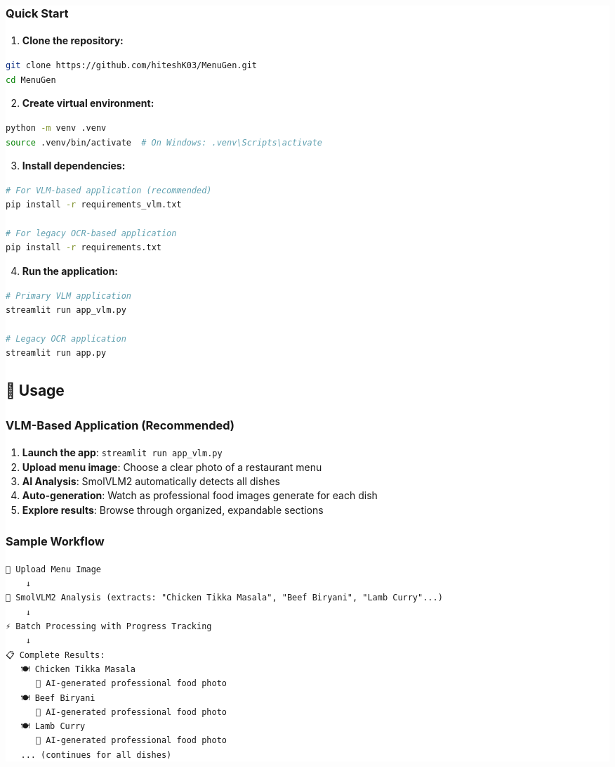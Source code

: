 ### Quick Start

1. **Clone the repository:**
```bash
git clone https://github.com/hiteshK03/MenuGen.git
cd MenuGen
```

2. **Create virtual environment:**
```bash
python -m venv .venv
source .venv/bin/activate  # On Windows: .venv\Scripts\activate
```

3. **Install dependencies:**
```bash
# For VLM-based application (recommended)
pip install -r requirements_vlm.txt

# For legacy OCR-based application
pip install -r requirements.txt
```

4. **Run the application:**
```bash
# Primary VLM application
streamlit run app_vlm.py

# Legacy OCR application
streamlit run app.py
```

## 🎯 Usage

### VLM-Based Application (Recommended)

1. **Launch the app**: `streamlit run app_vlm.py`
2. **Upload menu image**: Choose a clear photo of a restaurant menu
3. **AI Analysis**: SmolVLM2 automatically detects all dishes
4. **Auto-generation**: Watch as professional food images generate for each dish
5. **Explore results**: Browse through organized, expandable sections

### Sample Workflow
```
📸 Upload Menu Image
    ↓
🤖 SmolVLM2 Analysis (extracts: "Chicken Tikka Masala", "Beef Biryani", "Lamb Curry"...)
    ↓
⚡ Batch Processing with Progress Tracking
    ↓
📋 Complete Results:
   🍽️ Chicken Tikka Masala
      📸 AI-generated professional food photo
   🍽️ Beef Biryani
      📸 AI-generated professional food photo
   🍽️ Lamb Curry
      📸 AI-generated professional food photo
   ... (continues for all dishes)
```
